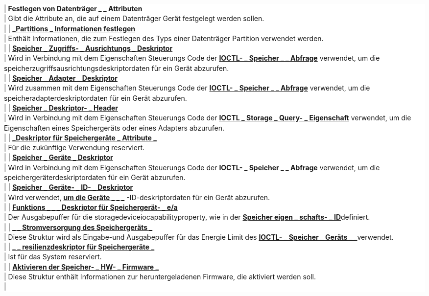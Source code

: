 | [**Festlegen von Datenträger \_ \_ Attributen**](/windows/desktop/api/WinIoCtl/ns-winioctl-set_disk_attributes)<br/>                                           | Gibt die Attribute an, die auf einem Datenträger Gerät festgelegt werden sollen.<br/>                                                                                                                                                                                                                      |
| [**\_Partitions \_ Informationen festlegen**](/windows/desktop/api/WinIoCtl/ns-winioctl-set_partition_information)<br/>                           | Enthält Informationen, die zum Festlegen des Typs einer Datenträger Partition verwendet werden.<br/>                                                                                                                                                                                                                 |
| [**Speicher \_ Zugriffs- \_ Ausrichtungs \_ Deskriptor**](/windows/desktop/api/WinIoCtl/ns-winioctl-storage_access_alignment_descriptor)<br/>          | Wird in Verbindung mit dem Eigenschaften Steuerungs Code der [**IOCTL- \_ Speicher \_ \_ Abfrage**](/windows/desktop/api/WinIoCtl/ni-winioctl-ioctl_storage_query_property) verwendet, um die speicherzugriffsausrichtungsdeskriptordaten für ein Gerät abzurufen.<br/>                                                                                  |
| [**Speicher \_ Adapter \_ Deskriptor**](/windows/desktop/api/WinIoCtl/ns-winioctl-storage_adapter_descriptor)<br/>                             | Wird zusammen mit dem Eigenschaften Steuerungs Code der [**IOCTL- \_ Speicher \_ \_ Abfrage**](/windows/desktop/api/WinIoCtl/ni-winioctl-ioctl_storage_query_property) verwendet, um die speicheradapterdeskriptordaten für ein Gerät abzurufen.<br/>                                                                                                          |
| [**Speicher \_ Deskriptor- \_ Header**](/windows/desktop/api/WinIoCtl/ns-winioctl-storage_descriptor_header)<br/>                               | Wird in Verbindung mit dem Eigenschaften Steuerungs Code der [**IOCTL \_ Storage \_ Query- \_ Eigenschaft**](/windows/desktop/api/WinIoCtl/ni-winioctl-ioctl_storage_query_property) verwendet, um die Eigenschaften eines Speichergeräts oder eines Adapters abzurufen.<br/>                                                                                              |
| [**\_Deskriptor für Speichergeräte \_ Attribute \_**](/windows/desktop/api/winioctl/ns-winioctl-storage_device_attributes_descriptor)<br/>        | Für die zukünftige Verwendung reserviert.<br/>                                                                                                                                                                                                                                                  |
| [**Speicher \_ Geräte \_ Deskriptor**](/windows/desktop/api/WinIoCtl/ns-winioctl-storage_device_descriptor)<br/>                               | Wird in Verbindung mit dem Eigenschaften Steuerungs Code der [**IOCTL- \_ Speicher \_ \_ Abfrage**](/windows/desktop/api/WinIoCtl/ni-winioctl-ioctl_storage_query_property) verwendet, um die speichergeräterdeskriptordaten für ein Gerät abzurufen.<br/>                                                                                            |
| [**Speicher \_ Geräte- \_ ID- \_ Deskriptor**](/windows/desktop/api/WinIoCtl/ns-winioctl-storage_device_id_descriptor)<br/>                        | Wird verwendet, [**um die Geräte \_ \_ \_**](/windows/desktop/api/WinIoCtl/ni-winioctl-ioctl_storage_query_property) -ID-deskriptordaten für ein Gerät abzurufen.<br/>                                                                                                        |
| [**Funktions \_ \_ \_ Deskriptor für Speichergerät- \_ e/a**](/windows/desktop/api/winioctl/ns-winioctl-storage_device_io_capability_descriptor)<br/> | Der Ausgabepuffer für die storagedeviceiocapabilityproperty, wie in der [**Speicher eigen \_ schafts- \_ ID**](/windows/win32/api/winioctl/ne-winioctl-storage_property_id)definiert.<br/>                                                                                                                                           |
| [**\_ \_ Stromversorgung des Speichergeräts \_**](/windows/desktop/api/winioctl/ns-winioctl-storage_device_power_cap)<br/>                                | Diese Struktur wird als Eingabe-und Ausgabepuffer für das Energie Limit des [**IOCTL- \_ Speicher \_ Geräts \_ \_**](/windows/desktop/api/WinIoctl/ni-winioctl-ioctl_storage_device_power_cap)verwendet.<br/>                                                                                                                                |
| [**\_ \_ resilienzdeskriptor für Speichergeräte \_**](/windows/desktop/api/WinIoCtl/ns-winioctl-storage_device_resiliency_descriptor)<br/>        | Ist für das System reserviert.<br/>                                                                                                                                                                                                                                                  |
| [**Aktivieren der Speicher- \_ HW- \_ Firmware \_**](/windows/desktop/api/winioctl/ns-winioctl-storage_hw_firmware_activate)<br/>                        | Diese Struktur enthält Informationen zur heruntergeladenen Firmware, die aktiviert werden soll.<br/>                                                                                                                                                                                            |